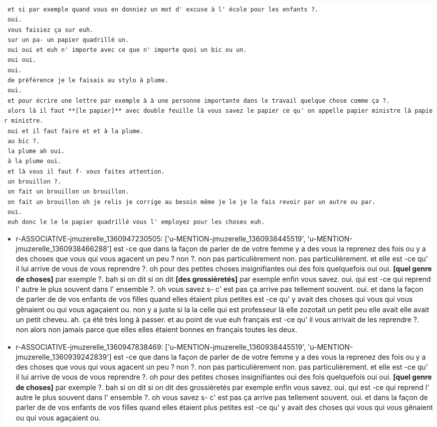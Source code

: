 	 et si par exemple quand vous en donniez un mot d' excuse à l' école pour les enfants ?.
	 oui.
	 vous faisiez ça sur euh.
	 sur un pa- un papier quadrillé un.
	 oui oui et euh n' importe avec ce que n' importe quoi un bic ou un.
	 oui oui.
	 oui.
	 de préférence je le faisais au stylo à plume.
	 oui.
	 et pour écrire une lettre par exemple à à une personne importante dans le travail quelque chose comme ça ?.
	 alors là il faut **[le papier]** avec double feuille là vous savez le papier ce qu' on appelle papier ministre là papier ministre.
	 oui et il faut faire et et à la plume.
	 au bic ?.
	 la plume ah oui.
	 à la plume oui.
	 et là vous il faut f- vous faites attention.
	 un brouillon ?.
	 on fait un brouillon un brouillon.
	 on fait un brouillon oh je relis je corrige au besoin même je le je le fais revoir par un autre ou par.
	 oui.
	 euh donc le le le papier quadrillé vous l' employez pour les choses euh.
	
 * r-ASSOCIATIVE-jmuzerelle_1360947230505: ['u-MENTION-jmuzerelle_1360938445519', 'u-MENTION-jmuzerelle_1360938466288']
	est -ce que dans la façon de parler de de votre femme y a des vous la reprenez des fois ou y a des choses que vous qui vous agacent un peu ? non ?.
	 non pas particulièrement non.
	 pas particulièrement.
	 et elle est -ce qu' il lui arrive de vous de vous reprendre ?.
	 oh pour des petites choses insignifiantes oui des fois quelquefois oui oui.
	 **[quel genre de choses]** par exemple ?.
	 bah si on dit si on dit **[des grossièretés]** par exemple enfin vous savez.
	 oui.
	 qui est -ce qui reprend l' autre le plus souvent dans l' ensemble ?.
	 oh vous savez s- c' est pas ça arrive pas tellement souvent.
	 oui.
	 et dans la façon de parler de de vos enfants de vos filles quand elles étaient plus petites est -ce qu' y avait des choses qui vous qui vous gênaient ou qui vous agaçaient ou.
	 non y a juste si la la celle qui est professeur là elle zozotait un petit peu elle avait elle avait un petit cheveu.
	 ah.
	 ça été très long à passer.
	 et au point de vue euh français est -ce qu' il vous arrivait de les reprendre ?.
	 non alors non jamais parce que elles elles étaient bonnes en français toutes les deux.
	
 * r-ASSOCIATIVE-jmuzerelle_1360947838469: ['u-MENTION-jmuzerelle_1360938445519', 'u-MENTION-jmuzerelle_1360939242839']
	est -ce que dans la façon de parler de de votre femme y a des vous la reprenez des fois ou y a des choses que vous qui vous agacent un peu ? non ?.
	 non pas particulièrement non.
	 pas particulièrement.
	 et elle est -ce qu' il lui arrive de vous de vous reprendre ?.
	 oh pour des petites choses insignifiantes oui des fois quelquefois oui oui.
	 **[quel genre de choses]** par exemple ?.
	 bah si on dit si on dit des grossièretés par exemple enfin vous savez.
	 oui.
	 qui est -ce qui reprend l' autre le plus souvent dans l' ensemble ?.
	 oh vous savez s- c' est pas ça arrive pas tellement souvent.
	 oui.
	 et dans la façon de parler de de vos enfants de vos filles quand elles étaient plus petites est -ce qu' y avait des choses qui vous qui vous gênaient ou qui vous agaçaient ou.